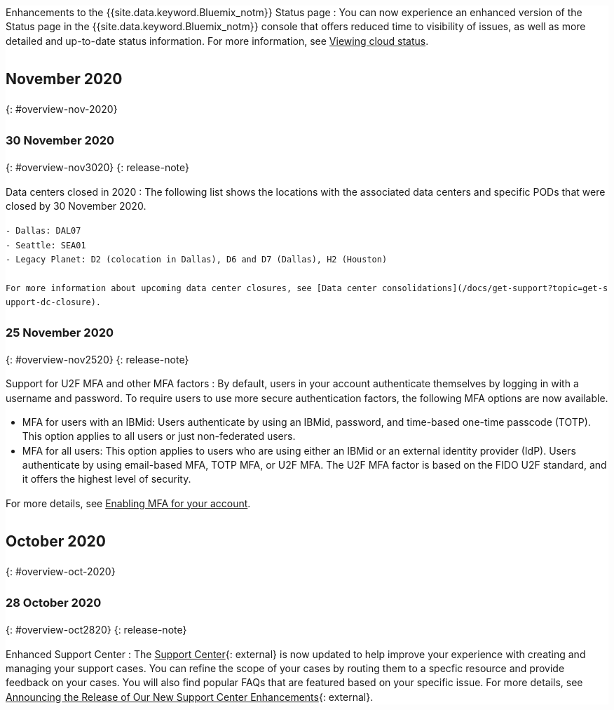 Enhancements to the {{site.data.keyword.Bluemix_notm}} Status page
:   You can now experience an enhanced version of the Status page in the {{site.data.keyword.Bluemix_notm}} console that offers reduced time to visibility of issues, as well as more detailed and up-to-date status information. For more information, see [Viewing cloud status](/docs/get-support?topic=get-support-viewing-cloud-status).

## November 2020
{: #overview-nov-2020}

### 30 November 2020
{: #overview-nov3020}
{: release-note}

Data centers closed in 2020
:   The following list shows the locations with the associated data centers and specific PODs that were closed by 30 November 2020. 

    - Dallas: DAL07
    - Seattle: SEA01
    - Legacy Planet: D2 (colocation in Dallas), D6 and D7 (Dallas), H2 (Houston)

    For more information about upcoming data center closures, see [Data center consolidations](/docs/get-support?topic=get-support-dc-closure).

### 25 November 2020
{: #overview-nov2520}
{: release-note}

Support for U2F MFA and other MFA factors
:   By default, users in your account authenticate themselves by logging in with a username and password. To require users to use more secure authentication factors, the following MFA options are now available.
   * MFA for users with an IBMid: Users authenticate by using an IBMid, password, and time-based one-time passcode (TOTP). This option applies to all users or just non-federated users.
   * MFA for all users: This option applies to users who are using either an IBMid or an external identity provider (IdP). Users authenticate by using email-based MFA, TOTP MFA, or U2F MFA. The U2F MFA factor is based on the FIDO U2F standard, and it offers the highest level of security.

   For more details, see [Enabling MFA for your account](/docs/account?topic=account-enablemfa).

## October 2020
{: #overview-oct-2020}

### 28 October 2020
{: #overview-oct2820}
{: release-note}

Enhanced Support Center
:   The [Support Center](https://cloud.ibm.com/unifiedsupport/supportcenter){: external} is now updated to help improve your experience with creating and managing your support cases. You can refine the scope of your cases by routing them to a specfic resource and provide feedback on your cases. You will also find popular FAQs that are featured based on your specific issue. For more details, see [Announcing the Release of Our New Support Center Enhancements](https://www.ibm.com/cloud/blog/announcements/new-support-center-enhancements){: external}.
